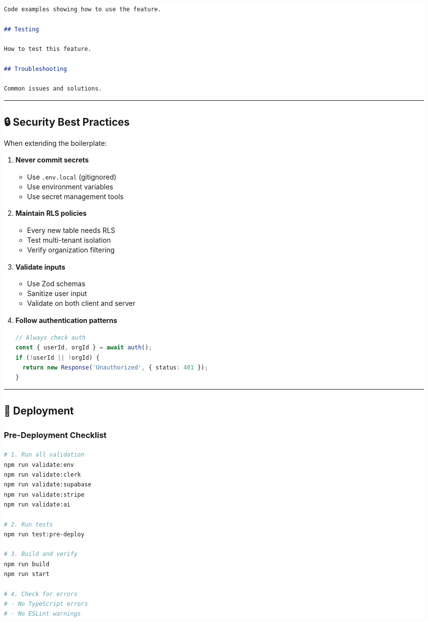 ```markdown
Code examples showing how to use the feature.

## Testing

How to test this feature.

## Troubleshooting

Common issues and solutions.
```

---

## 🔒 Security Best Practices

When extending the boilerplate:

1. **Never commit secrets**
   - Use `.env.local` (gitignored)
   - Use environment variables
   - Use secret management tools

2. **Maintain RLS policies**
   - Every new table needs RLS
   - Test multi-tenant isolation
   - Verify organization filtering

3. **Validate inputs**
   - Use Zod schemas
   - Sanitize user input
   - Validate on both client and server

4. **Follow authentication patterns**
   ```typescript
   // Always check auth
   const { userId, orgId } = await auth();
   if (!userId || !orgId) {
     return new Response('Unauthorized', { status: 401 });
   }
   ```

---

## 🚢 Deployment

### **Pre-Deployment Checklist**

```bash
# 1. Run all validation
npm run validate:env
npm run validate:clerk
npm run validate:supabase
npm run validate:stripe
npm run validate:ai

# 2. Run tests
npm run test:pre-deploy

# 3. Build and verify
npm run build
npm run start

# 4. Check for errors
# - No TypeScript errors
# - No ESLint warnings
```